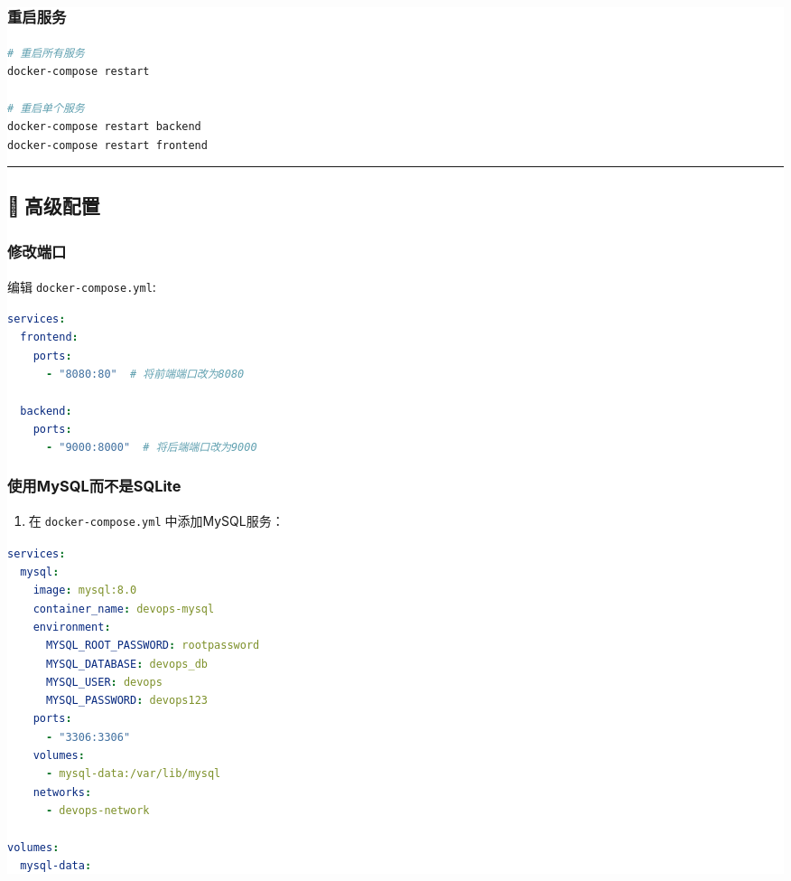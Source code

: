 ### 重启服务

```bash
# 重启所有服务
docker-compose restart

# 重启单个服务
docker-compose restart backend
docker-compose restart frontend
```

---

## 🔧 高级配置

### 修改端口

编辑 `docker-compose.yml`:

```yaml
services:
  frontend:
    ports:
      - "8080:80"  # 将前端端口改为8080
  
  backend:
    ports:
      - "9000:8000"  # 将后端端口改为9000
```

### 使用MySQL而不是SQLite

1. 在 `docker-compose.yml` 中添加MySQL服务：

```yaml
services:
  mysql:
    image: mysql:8.0
    container_name: devops-mysql
    environment:
      MYSQL_ROOT_PASSWORD: rootpassword
      MYSQL_DATABASE: devops_db
      MYSQL_USER: devops
      MYSQL_PASSWORD: devops123
    ports:
      - "3306:3306"
    volumes:
      - mysql-data:/var/lib/mysql
    networks:
      - devops-network

volumes:
  mysql-data:
```
